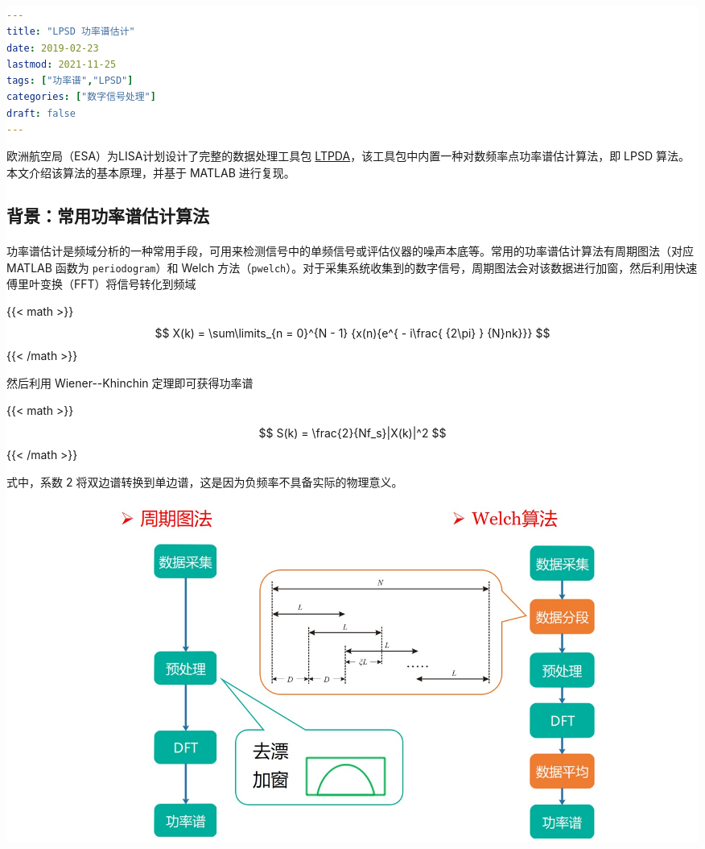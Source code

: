 ```yaml
---
title: "LPSD 功率谱估计"
date: 2019-02-23
lastmod: 2021-11-25
tags: ["功率谱","LPSD"]
categories: ["数字信号处理"]
draft: false
---
```


欧洲航空局（ESA）为LISA计划设计了完整的数据处理工具包 [LTPDA](https://www.elisascience.org/ltpda)，该工具包中内置一种对数频率点功率谱估计算法，即 LPSD 算法。本文介绍该算法的基本原理，并基于 MATLAB 进行复现。



## 背景：常用功率谱估计算法

功率谱估计是频域分析的一种常用手段，可用来检测信号中的单频信号或评估仪器的噪声本底等。常用的功率谱估计算法有周期图法（对应 MATLAB 函数为 `periodogram`）和 Welch 方法（`pwelch`）。对于采集系统收集到的数字信号，周期图法会对该数据进行加窗，然后利用快速傅里叶变换（FFT）将信号转化到频域

{{< math >}}$$
X(k) = \sum\limits_{n = 0}^{N - 1} {x(n){e^{ - i\frac{ {2\pi} } {N}nk}}}
$${{< /math >}}

然后利用 Wiener--Khinchin 定理即可获得功率谱

{{< math >}}$$
S(k) = \frac{2}{Nf_s}|X(k)|^2
$${{< /math >}}

式中，系数 $2$ 将双边谱转换到单边谱，这是因为负频率不具备实际的物理意义。

<div align=center>
    <img src=lpsd01.jpg width=70% />
</div>
